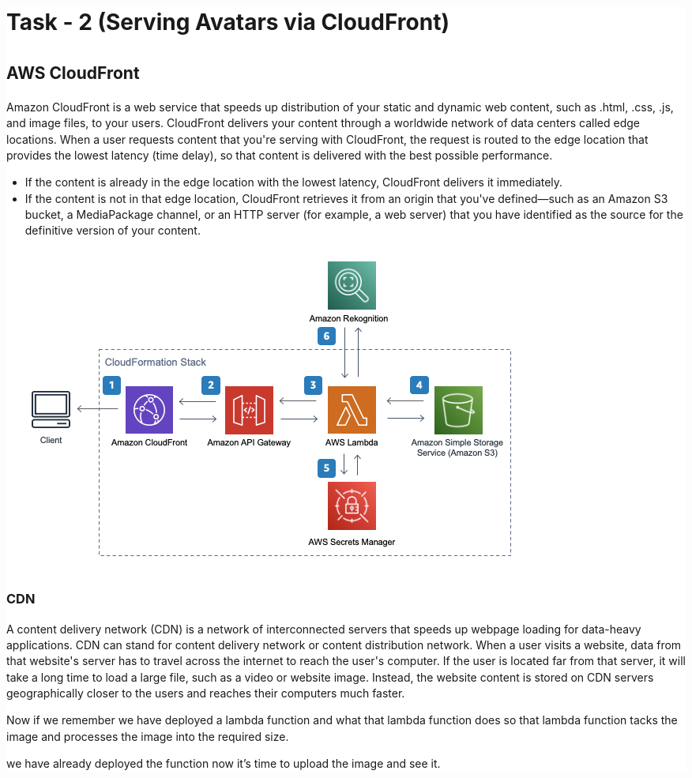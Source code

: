 # Task - 2 (Serving Avatars via CloudFront)

## AWS CloudFront

Amazon CloudFront is a web service that speeds up distribution of your static and dynamic web content, such as .html, .css, .js, and image files, to your users. CloudFront delivers your content through a worldwide network of data centers called edge locations. When a user requests content that you're serving with CloudFront, the request is routed to the edge location that provides the lowest latency (time delay), so that content is delivered with the best possible performance.

- If the content is already in the edge location with the lowest latency, CloudFront delivers it immediately.
- If the content is not in that edge location, CloudFront retrieves it from an origin that you've defined—such as an Amazon S3 bucket, a MediaPackage channel, or an HTTP server (for example, a web server) that you have identified as the source for the definitive version of your content.

![24](img/week-8/week8%20(24).png)

### CDN

A content delivery network (CDN) is a network of interconnected servers that speeds up webpage loading for data-heavy applications. CDN can stand for content delivery network or content distribution network. When a user visits a website, data from that website's server has to travel across the internet to reach the user's computer. If the user is located far from that server, it will take a long time to load a large file, such as a video or website image. Instead, the website content is stored on CDN servers geographically closer to the users and reaches their computers much faster.

Now if we remember we have deployed a lambda function and what that lambda function does so that lambda function tacks the image and processes the image into the required size. 

we have already deployed the function now it’s time to upload the image and see it.
